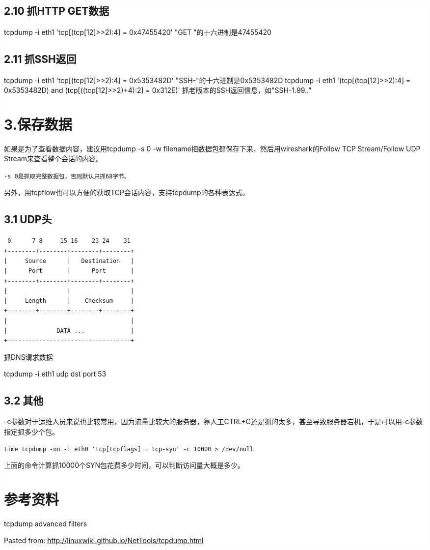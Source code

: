 ## 2.10 抓HTTP GET数据 ##

tcpdump -i eth1 'tcp[(tcp[12]>>2):4] = 0x47455420'
"GET "的十六进制是47455420

## 2.11 抓SSH返回 ##

tcpdump -i eth1 'tcp[(tcp[12]>>2):4] = 0x5353482D'
"SSH-"的十六进制是0x5353482D
tcpdump -i eth1 '(tcp[(tcp[12]>>2):4] = 0x5353482D) and (tcp[((tcp[12]>>2)+4):2] = 0x312E)'
抓老版本的SSH返回信息，如"SSH-1.99.."

# 3.保存数据 #

如果是为了查看数据内容，建议用tcpdump -s 0 -w filename把数据包都保存下来，然后用wireshark的Follow TCP Stream/Follow UDP Stream来查看整个会话的内容。

	-s 0是抓取完整数据包，否则默认只抓68字节。

另外，用tcpflow也可以方便的获取TCP会话内容，支持tcpdump的各种表达式。

## 3.1 UDP头 ##

	 0      7 8     15 16    23 24    31
	+--------+--------+--------+--------+
	|     Source      |   Destination   |
	|      Port       |      Port       |
	+--------+--------+--------+--------+
	|                 |                 |
	|     Length      |    Checksum     |
	+--------+--------+--------+--------+
	|                                   |
	|              DATA ...             |
	+-----------------------------------+

抓DNS请求数据

tcpdump -i eth1 udp dst port 53

## 3.2 其他 ##

-c参数对于运维人员来说也比较常用，因为流量比较大的服务器，靠人工CTRL+C还是抓的太多，甚至导致服务器宕机，于是可以用-c参数指定抓多少个包。

	time tcpdump -nn -i eth0 'tcp[tcpflags] = tcp-syn' -c 10000 > /dev/null
上面的命令计算抓10000个SYN包花费多少时间，可以判断访问量大概是多少。

# 参考资料 #

tcpdump advanced filters

Pasted from: http://linuxwiki.github.io/NetTools/tcpdump.html
